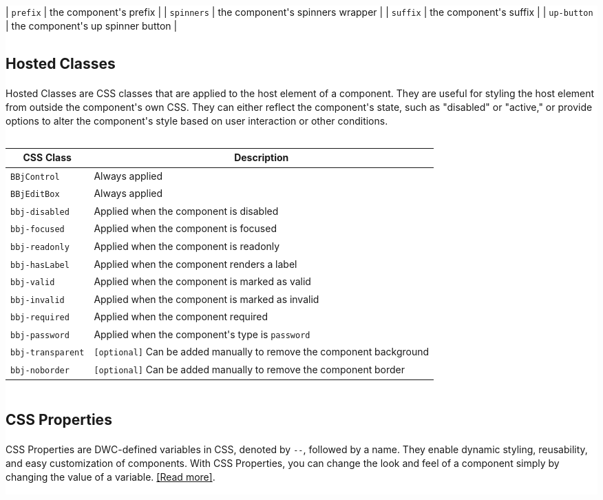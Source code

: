 | ``prefix``          | the component's prefix                  |
| ``spinners``        | the component's spinners wrapper        |
| ``suffix``          | the component's suffix                  |
| ``up-button``       | the component's up spinner button       |


</div>

## Hosted Classes


Hosted Classes are CSS classes that are applied to the host element of a component. They are useful for styling the host element from outside the component's own CSS.
They can either reflect the component's state, such as "disabled" or "active," or provide options to alter the component's style based on user interaction or other conditions.
<div style="overflow-x: auto;">

| CSS Class           | Description                                                             |
| ------------------- | ----------------------------------------------------------------------- |
| ``BBjControl``      | Always applied                                                          |
| ``BBjEditBox``      | Always applied                                                          |
| ``bbj-disabled``    | Applied when the component is disabled                                  |
| ``bbj-focused``     | Applied when the component is focused                                   |
| ``bbj-readonly``    | Applied when the component is readonly                                  |
| ``bbj-hasLabel``    | Applied when the component renders a label                              |
| ``bbj-valid``       | Applied when the component is marked as valid                           |
| ``bbj-invalid``     | Applied when the component is marked as invalid                         |
| ``bbj-required``    | Applied when the component required                                     |
| ``bbj-password``    | Applied when the component's type is ``password``                       |
| ``bbj-transparent`` | ``[optional]`` Can be added manually to remove the component background |
| ``bbj-noborder``    | ``[optional]`` Can be added manually to remove the component border     |


</div>

## CSS Properties


CSS Properties are DWC-defined variables in CSS, denoted by `--`, followed by a name.
They enable dynamic styling, reusability, and easy customization of components.
With CSS Properties, you can change the look and feel of a component simply by changing the value of a variable.
[[Read more]](theme-engine/css-variables).
<div style="overflow-x: auto;">
